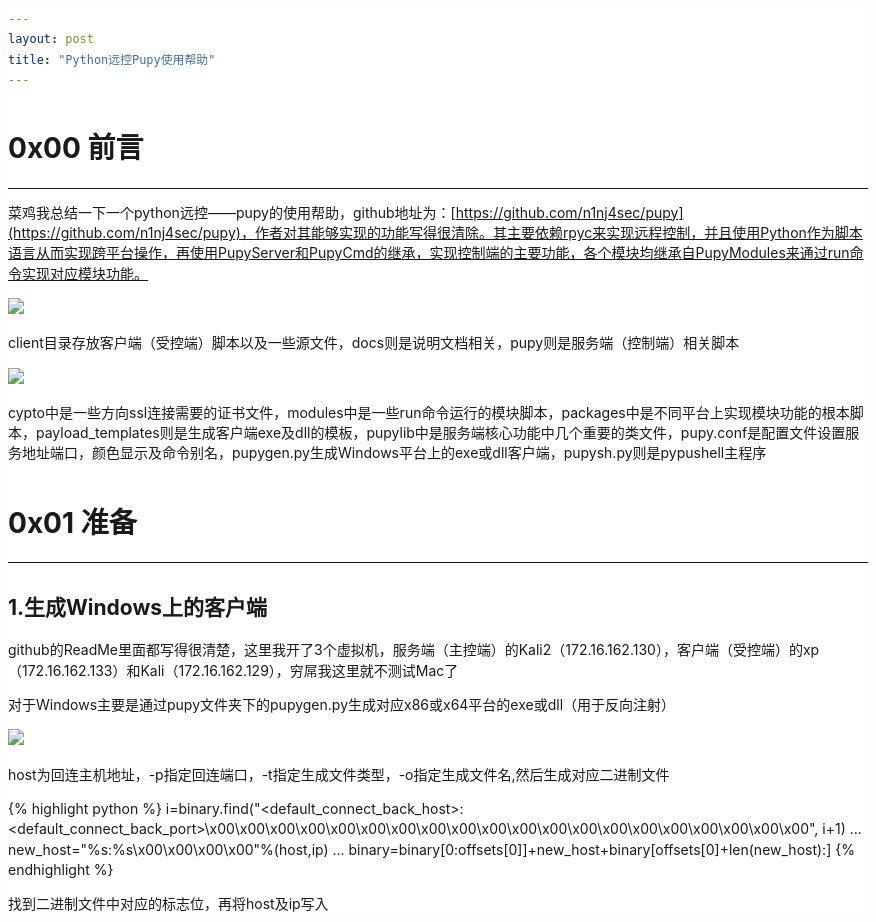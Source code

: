 ```yaml
---
layout: post
title: "Python远控Pupy使用帮助"
---
```


# 0x00 前言

---

菜鸡我总结一下一个python远控——pupy的使用帮助，github地址为：[https://github.com/n1nj4sec/pupy](https://github.com/n1nj4sec/pupy)，作者对其能够实现的功能写得很清除。其主要依赖rpyc来实现远程控制，并且使用Python作为脚本语言从而实现跨平台操作，再使用PupyServer和PupyCmd的继承，实现控制端的主要功能，各个模块均继承自PupyModules来通过run命令实现对应模块功能。



![][1]

client目录存放客户端（受控端）脚本以及一些源文件，docs则是说明文档相关，pupy则是服务端（控制端）相关脚本

![][2]

cypto中是一些方向ssl连接需要的证书文件，modules中是一些run命令运行的模块脚本，packages中是不同平台上实现模块功能的根本脚本，payload_templates则是生成客户端exe及dll的模板，pupylib中是服务端核心功能中几个重要的类文件，pupy.conf是配置文件设置服务地址端口，颜色显示及命令别名，pupygen.py生成Windows平台上的exe或dll客户端，pupysh.py则是pypushell主程序

# 0x01 准备

---

## 1.生成Windows上的客户端

github的ReadMe里面都写得很清楚，这里我开了3个虚拟机，服务端（主控端）的Kali2（172.16.162.130），客户端（受控端）的xp（172.16.162.133）和Kali（172.16.162.129），穷屌我这里就不测试Mac了

对于Windows主要是通过pupy文件夹下的pupygen.py生成对应x86或x64平台的exe或dll（用于反向注射）

![][3]

host为回连主机地址，-p指定回连端口，-t指定生成文件类型，-o指定生成文件名,然后生成对应二进制文件

{% highlight python %}
i=binary.find("<default_connect_back_host>:<default_connect_back_port>\x00\x00\x00\x00\x00\x00\x00\x00\x00\x00\x00\x00\x00\x00\x00\x00\x00\x00\x00\x00", i+1)
...
new_host="%s:%s\x00\x00\x00\x00"%(host,ip)
...
binary=binary[0:offsets[0]]+new_host+binary[offsets[0]+len(new_host):]
{% endhighlight %}

找到二进制文件中对应的标志位，再将host及ip写入


[1]: https://wx3.sinaimg.cn/large/ee2fecafly1g3qqkq3zs5j20fz04udfv.jpg
[2]: https://wx2.sinaimg.cn/large/ee2fecafly1g3qqkqhufcj20fu06jq35.jpg
[3]: https://wx1.sinaimg.cn/large/ee2fecafly1g3qqktkwetj20jb0ag7e6.jpg
[4]: https://wx4.sinaimg.cn/large/ee2fecafly1g3qqku10jvj20gj03t3yf.jpg
[5]: https://wx3.sinaimg.cn/large/ee2fecafly1g3qqkun131j20k401yaaa.jpg
[6]: https://wx2.sinaimg.cn/large/ee2fecafly1g3qqkwl5wzj20jd0bbqdv.jpg
[7]: https://wx2.sinaimg.cn/large/ee2fecafly1g3qqkxcyafj20lv02ggo7.jpg
[8]: https://wx3.sinaimg.cn/large/ee2fecafly1g3qqkz4gjij20lu08haja.jpg
[9]: https://wx3.sinaimg.cn/large/ee2fecafly1g3qql0poqij20lw081do1.jpg
[10]: https://wx4.sinaimg.cn/large/ee2fecafly1g3qql1r0whj20lu045n19.jpg
[11]: https://wx1.sinaimg.cn/large/ee2fecafly1g3qql2np22j20lv03w42d.jpg
[12]: https://wx2.sinaimg.cn/large/ee2fecafly1g3qql5ang5j20lv0ci7ie.jpg
[13]: https://wx4.sinaimg.cn/large/ee2fecafly1g3qql72v8mj20lv081th9.jpg
[14]: https://wx2.sinaimg.cn/large/ee2fecafly1g3qql7vvmlj20lw02zjup.jpg
[15]: https://wx1.sinaimg.cn/large/ee2fecafly1g3qql8n5xpj20lw0310vg.jpg
[16]: https://wx4.sinaimg.cn/large/ee2fecafly1g3qql9kapbj20lx03kq6k.jpg
[17]: https://wx3.sinaimg.cn/large/ee2fecafly1g3qqlaagrqj20lv02kq5g.jpg
[18]: https://wx1.sinaimg.cn/large/ee2fecafly1g3qqlas88jj20lv01at9x.jpg
[19]: https://wx2.sinaimg.cn/large/ee2fecafly1g3qqlba60aj20lw00zdgr.jpg
[20]: https://wx2.sinaimg.cn/large/ee2fecafly1g3qqlcikiyj20lw05t7ac.jpg
[21]: https://wx1.sinaimg.cn/large/ee2fecafly1g3qqldlgy4j20lt054af7.jpg
[22]: https://wx4.sinaimg.cn/large/ee2fecafly1g3qqleovo1j20lv054n26.jpg
[23]: https://wx2.sinaimg.cn/large/ee2fecafly1g3qqlg7sqkj20lx06mah3.jpg
[24]: https://wx4.sinaimg.cn/large/ee2fecafly1g3qqlgwwdpj20lx01qtaa.jpg
[25]: https://wx4.sinaimg.cn/large/ee2fecafly1g3qqlipglzj20lx097ak7.jpg
[26]: https://wx4.sinaimg.cn/large/ee2fecafly1g3qqljmrxuj20lx032dj9.jpg
[27]: https://wx2.sinaimg.cn/large/ee2fecafly1g3qqll1j1aj20lv069wld.jpg
[28]: https://wx4.sinaimg.cn/large/ee2fecafly1g3qqllxe86j20lw03i0w9.jpg
[29]: https://wx4.sinaimg.cn/large/ee2fecafly1g3qqlmum4gj20lx03k0wc.jpg
[30]: https://wx1.sinaimg.cn/large/ee2fecafly1g3qqloqu2sj20lu07ljzh.jpg
[31]: https://wx3.sinaimg.cn/large/ee2fecafly1g3qqlrbk1rj20lw0d04c6.jpg
[32]: https://wx3.sinaimg.cn/large/ee2fecafly1g3qqlt25u8j20tt0awguk.jpg
[33]: https://wx4.sinaimg.cn/large/ee2fecafly1g3qqlul65bj20p206rwmj.jpg
[34]: https://wx2.sinaimg.cn/large/ee2fecafly1g3qqlvwzrnj20lv04yq7z.jpg